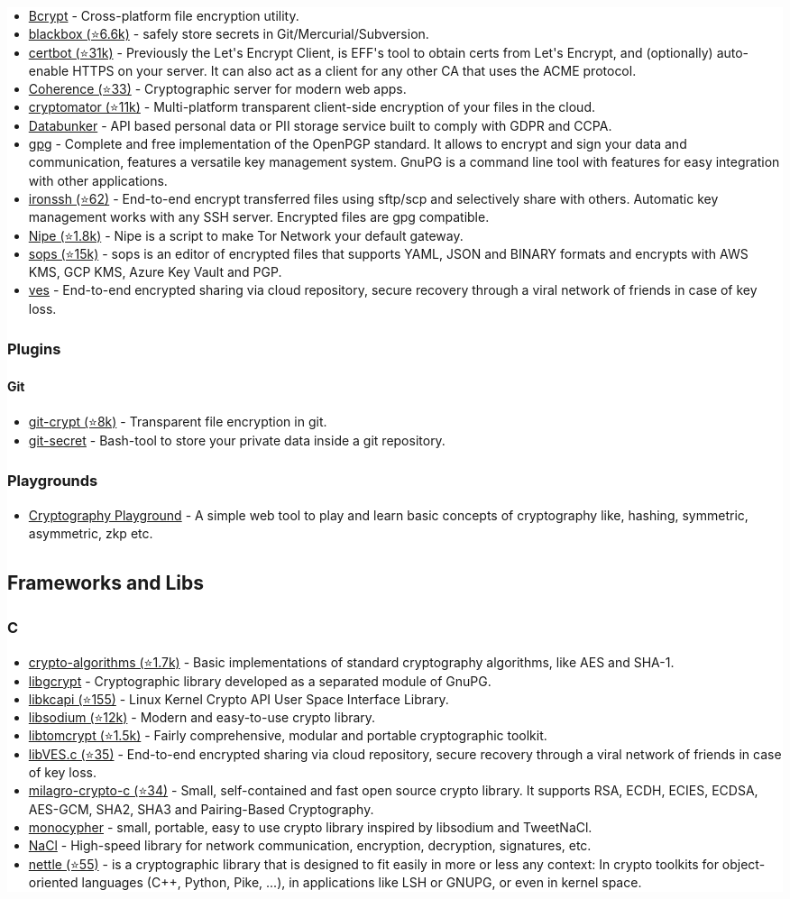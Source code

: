 *   [Bcrypt](http://bcrypt.sourceforge.net/) - Cross-platform file encryption utility.
*   [blackbox (⭐6.6k)](https://github.com/StackExchange/blackbox) - safely store secrets in Git/Mercurial/Subversion.
*   [certbot (⭐31k)](https://github.com/certbot/certbot) - Previously the Let's Encrypt Client, is EFF's tool to obtain certs from Let's Encrypt, and (optionally) auto-enable HTTPS on your server. It can also act as a client for any other CA that uses the ACME protocol.
*   [Coherence (⭐33)](https://github.com/liesware/coherence/) - Cryptographic server for modern web apps.
*   [cryptomator (⭐11k)](https://github.com/cryptomator/cryptomator) - Multi-platform transparent client-side encryption of your files in the cloud.
*   [Databunker](https://databunker.org/) - API based personal data or PII storage service built to comply with GDPR and CCPA.
*   [gpg](https://www.gnupg.org/) - Complete and free implementation of the OpenPGP standard. It allows to encrypt and sign your data and communication, features a versatile key management system. GnuPG is a command line tool with features for easy integration with other applications.
*   [ironssh (⭐62)](https://github.com/IronCoreLabs/ironssh) - End-to-end encrypt transferred files using sftp/scp and selectively share with others. Automatic key management works with any SSH server. Encrypted files are gpg compatible.
*   [Nipe (⭐1.8k)](https://github.com/GouveaHeitor/nipe) - Nipe is a script to make Tor Network your default gateway.
*   [sops (⭐15k)](https://github.com/mozilla/sops) - sops is an editor of encrypted files that supports YAML, JSON and BINARY formats and encrypts with AWS KMS, GCP KMS, Azure Key Vault and PGP.
*   [ves](https://ves.host/docs/ves-util) - End-to-end encrypted sharing via cloud repository, secure recovery through a viral network of friends in case of key loss.

### Plugins

#### Git

*   [git-crypt (⭐8k)](https://github.com/AGWA/git-crypt) - Transparent file encryption in git.
*   [git-secret](https://sobolevn.github.io/git-secret/) - Bash-tool to store your private data inside a git repository.

### Playgrounds

*   [Cryptography Playground](https://vishwas1.github.io/crypto/index.html#/crypto) - A simple web tool to play and learn basic concepts of cryptography like, hashing, symmetric, asymmetric, zkp etc.

## Frameworks and Libs

### C

*   [crypto-algorithms (⭐1.7k)](https://github.com/B-Con/crypto-algorithms) - Basic implementations of standard cryptography algorithms, like AES and SHA-1.
*   [libgcrypt](http://directory.fsf.org/wiki/Libgcrypt) - Cryptographic library developed as a separated module of GnuPG.
*   [libkcapi (⭐155)](https://github.com/smuellerDD/libkcapi) - Linux Kernel Crypto API User Space Interface Library.
*   [libsodium (⭐12k)](https://github.com/jedisct1/libsodium) - Modern and easy-to-use crypto library.
*   [libtomcrypt (⭐1.5k)](https://github.com/libtom/libtomcrypt) - Fairly comprehensive, modular and portable cryptographic toolkit.
*   [libVES.c (⭐35)](https://github.com/vesvault/libVES.c) - End-to-end encrypted sharing via cloud repository, secure recovery through a viral network of friends in case of key loss.
*   [milagro-crypto-c (⭐34)](https://github.com/apache/incubator-milagro-crypto-c) - Small, self-contained and fast open source crypto library. It supports RSA, ECDH, ECIES, ECDSA, AES-GCM, SHA2, SHA3 and Pairing-Based Cryptography.
*   [monocypher](https://monocypher.org) - small, portable, easy to use crypto library inspired by libsodium and TweetNaCl.
*   [NaCl](https://nacl.cr.yp.to/) - High-speed library for network communication, encryption, decryption, signatures, etc.
*   [nettle (⭐55)](https://github.com/gnutls/nettle) - is a cryptographic library that is designed to fit easily in more or less any context: In crypto toolkits for object-oriented languages (C++, Python, Pike, ...), in applications like LSH or GNUPG, or even in kernel space.